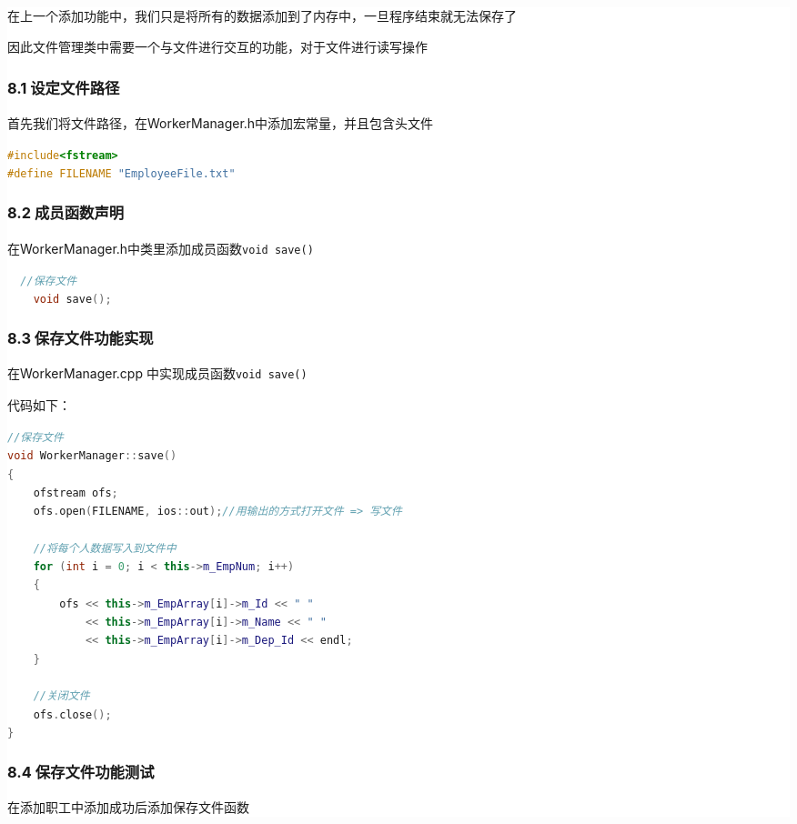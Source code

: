 ​		在上一个添加功能中，我们只是将所有的数据添加到了内存中，一旦程序结束就无法保存了

​		因此文件管理类中需要一个与文件进行交互的功能，对于文件进行读写操作



### 8.1 设定文件路径

首先我们将文件路径，在WorkerManager.h中添加宏常量，并且包含头文件<fstream>

```c++
#include<fstream>
#define FILENAME "EmployeeFile.txt"
```



### 8.2 成员函数声明

在WorkerManager.h中类里添加成员函数`void save()`

```c++
  //保存文件
	void save();
```



### 8.3 保存文件功能实现

在WorkerManager.cpp 中实现成员函数`void save()`

代码如下：

```c++
//保存文件
void WorkerManager::save()
{
	ofstream ofs;
	ofs.open(FILENAME, ios::out);//用输出的方式打开文件 => 写文件

	//将每个人数据写入到文件中
	for (int i = 0; i < this->m_EmpNum; i++)
	{
		ofs << this->m_EmpArray[i]->m_Id << " "
			<< this->m_EmpArray[i]->m_Name << " "
			<< this->m_EmpArray[i]->m_Dep_Id << endl;
	}

	//关闭文件
	ofs.close();
}
```



### 8.4 保存文件功能测试

在添加职工中添加成功后添加保存文件函数
